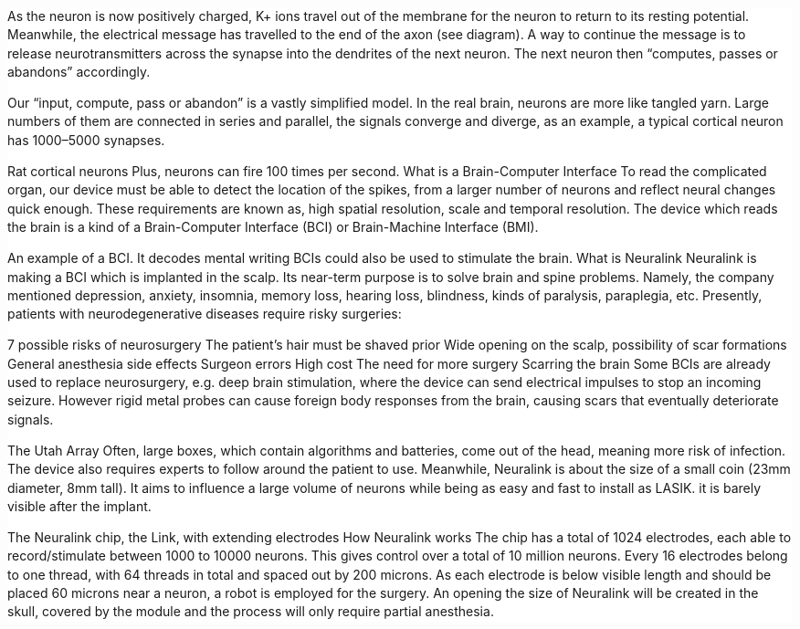 As the neuron is now positively charged, K+ ions travel out of the membrane for the neuron to return to its resting potential.
Meanwhile, the electrical message has travelled to the end of the axon (see diagram). A way to continue the message is to release neurotransmitters across the synapse into the dendrites of the next neuron. The next neuron then “computes, passes or abandons” accordingly.

Our “input, compute, pass or abandon” is a vastly simplified model.
In the real brain, neurons are more like tangled yarn. Large numbers of them are connected in series and parallel, the signals converge and diverge, as an example, a typical cortical neuron has 1000–5000 synapses.

Rat cortical neurons
Plus, neurons can fire 100 times per second.
What is a Brain-Computer Interface
To read the complicated organ, our device must be able to detect the location of the spikes, from a larger number of neurons and reflect neural changes quick enough.
These requirements are known as, high spatial resolution, scale and temporal resolution.
The device which reads the brain is a kind of a Brain-Computer Interface (BCI) or Brain-Machine Interface (BMI).

An example of a BCI. It decodes mental writing
BCIs could also be used to stimulate the brain.
What is Neuralink
Neuralink is making a BCI which is implanted in the scalp. Its near-term purpose is to solve brain and spine problems.
Namely, the company mentioned depression, anxiety, insomnia, memory loss, hearing loss, blindness, kinds of paralysis, paraplegia, etc.
Presently, patients with neurodegenerative diseases require risky surgeries:

7 possible risks of neurosurgery
The patient’s hair must be shaved prior
Wide opening on the scalp, possibility of scar formations
General anesthesia side effects
Surgeon errors
High cost
The need for more surgery
Scarring the brain
Some BCIs are already used to replace neurosurgery, e.g. deep brain stimulation, where the device can send electrical impulses to stop an incoming seizure. However rigid metal probes can cause foreign body responses from the brain, causing scars that eventually deteriorate signals.

The Utah Array
Often, large boxes, which contain algorithms and batteries, come out of the head, meaning more risk of infection. The device also requires experts to follow around the patient to use.
Meanwhile, Neuralink is about the size of a small coin (23mm diameter, 8mm tall). It aims to influence a large volume of neurons while being as easy and fast to install as LASIK. it is barely visible after the implant.

The Neuralink chip, the Link, with extending electrodes
How Neuralink works
The chip has a total of 1024 electrodes, each able to record/stimulate between 1000 to 10000 neurons. This gives control over a total of 10 million neurons.
Every 16 electrodes belong to one thread, with 64 threads in total and spaced out by 200 microns.
As each electrode is below visible length and should be placed 60 microns near a neuron, a robot is employed for the surgery. An opening the size of Neuralink will be created in the skull, covered by the module and the process will only require partial anesthesia.
